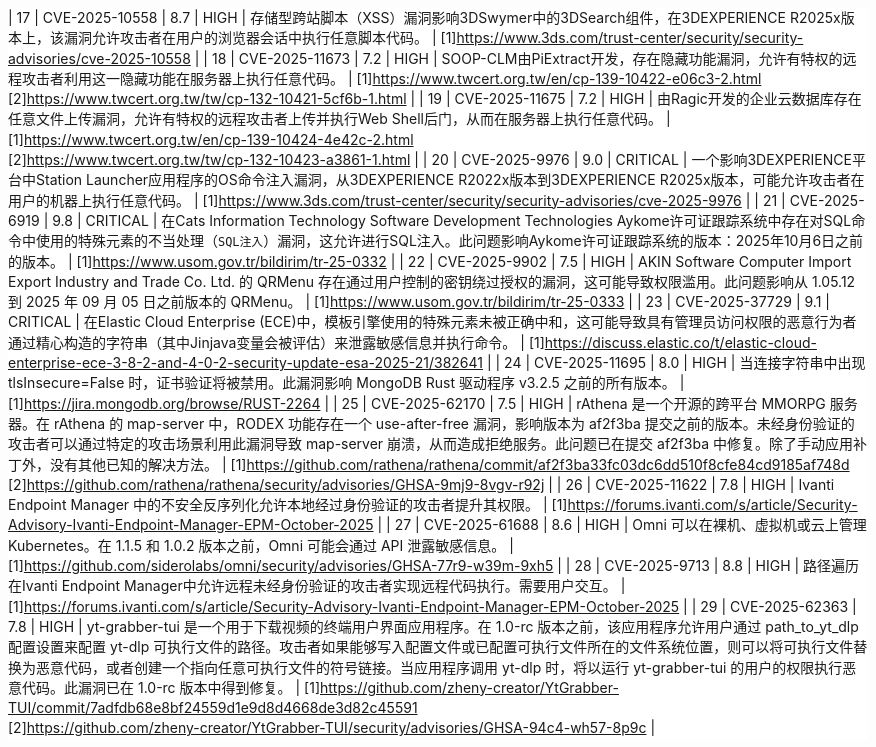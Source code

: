 | 17 | CVE-2025-10558 | 8.7  | HIGH | 存储型跨站脚本（XSS）漏洞影响3DSwymer中的3DSearch组件，在3DEXPERIENCE R2025x版本上，该漏洞允许攻击者在用户的浏览器会话中执行任意脚本代码。 | [1]https://www.3ds.com/trust-center/security/security-advisories/cve-2025-10558 |
| 18 | CVE-2025-11673 | 7.2  | HIGH | SOOP-CLM由PiExtract开发，存在隐藏功能漏洞，允许有特权的远程攻击者利用这一隐藏功能在服务器上执行任意代码。 | [1]https://www.twcert.org.tw/en/cp-139-10422-e06c3-2.html<br>[2]https://www.twcert.org.tw/tw/cp-132-10421-5cf6b-1.html |
| 19 | CVE-2025-11675 | 7.2  | HIGH | 由Ragic开发的企业云数据库存在任意文件上传漏洞，允许有特权的远程攻击者上传并执行Web Shell后门，从而在服务器上执行任意代码。 | [1]https://www.twcert.org.tw/en/cp-139-10424-4e42c-2.html<br>[2]https://www.twcert.org.tw/tw/cp-132-10423-a3861-1.html |
| 20 | CVE-2025-9976 | 9.0  | CRITICAL | 一个影响3DEXPERIENCE平台中Station Launcher应用程序的OS命令注入漏洞，从3DEXPERIENCE R2022x版本到3DEXPERIENCE R2025x版本，可能允许攻击者在用户的机器上执行任意代码。 | [1]https://www.3ds.com/trust-center/security/security-advisories/cve-2025-9976 |
| 21 | CVE-2025-6919 | 9.8  | CRITICAL | 在Cats Information Technology Software Development Technologies Aykome许可证跟踪系统中存在对SQL命令中使用的特殊元素的不当处理（`SQL注入`）漏洞，这允许进行SQL注入。此问题影响Aykome许可证跟踪系统的版本：2025年10月6日之前的版本。 | [1]https://www.usom.gov.tr/bildirim/tr-25-0332 |
| 22 | CVE-2025-9902 | 7.5  | HIGH | AKIN Software Computer Import Export Industry and Trade Co. Ltd. 的 QRMenu 存在通过用户控制的密钥绕过授权的漏洞，这可能导致权限滥用。此问题影响从 1.05.12 到 2025 年 09 月 05 日之前版本的 QRMenu。 | [1]https://www.usom.gov.tr/bildirim/tr-25-0333 |
| 23 | CVE-2025-37729 | 9.1  | CRITICAL | 在Elastic Cloud Enterprise (ECE)中，模板引擎使用的特殊元素未被正确中和，这可能导致具有管理员访问权限的恶意行为者通过精心构造的字符串（其中Jinjava变量会被评估）来泄露敏感信息并执行命令。 | [1]https://discuss.elastic.co/t/elastic-cloud-enterprise-ece-3-8-2-and-4-0-2-security-update-esa-2025-21/382641 |
| 24 | CVE-2025-11695 | 8.0  | HIGH | 当连接字符串中出现 tlsInsecure=False 时，证书验证将被禁用。此漏洞影响 MongoDB Rust 驱动程序 v3.2.5 之前的所有版本。 | [1]https://jira.mongodb.org/browse/RUST-2264 |
| 25 | CVE-2025-62170 | 7.5  | HIGH | rAthena 是一个开源的跨平台 MMORPG 服务器。在 rAthena 的 map-server 中，RODEX 功能存在一个 use-after-free 漏洞，影响版本为 af2f3ba 提交之前的版本。未经身份验证的攻击者可以通过特定的攻击场景利用此漏洞导致 map-server 崩溃，从而造成拒绝服务。此问题已在提交 af2f3ba 中修复。除了手动应用补丁外，没有其他已知的解决方法。 | [1]https://github.com/rathena/rathena/commit/af2f3ba33fc03dc6dd510f8cfe84cd9185af748d<br>[2]https://github.com/rathena/rathena/security/advisories/GHSA-9mj9-8vgv-r92j |
| 26 | CVE-2025-11622 | 7.8  | HIGH | Ivanti Endpoint Manager 中的不安全反序列化允许本地经过身份验证的攻击者提升其权限。 | [1]https://forums.ivanti.com/s/article/Security-Advisory-Ivanti-Endpoint-Manager-EPM-October-2025 |
| 27 | CVE-2025-61688 | 8.6  | HIGH | Omni 可以在裸机、虚拟机或云上管理 Kubernetes。在 1.1.5 和 1.0.2 版本之前，Omni 可能会通过 API 泄露敏感信息。 | [1]https://github.com/siderolabs/omni/security/advisories/GHSA-77r9-w39m-9xh5 |
| 28 | CVE-2025-9713 | 8.8  | HIGH | 路径遍历在Ivanti Endpoint Manager中允许远程未经身份验证的攻击者实现远程代码执行。需要用户交互。 | [1]https://forums.ivanti.com/s/article/Security-Advisory-Ivanti-Endpoint-Manager-EPM-October-2025 |
| 29 | CVE-2025-62363 | 7.8  | HIGH | yt-grabber-tui 是一个用于下载视频的终端用户界面应用程序。在 1.0-rc 版本之前，该应用程序允许用户通过 path_to_yt_dlp 配置设置来配置 yt-dlp 可执行文件的路径。攻击者如果能够写入配置文件或已配置可执行文件所在的文件系统位置，则可以将可执行文件替换为恶意代码，或者创建一个指向任意可执行文件的符号链接。当应用程序调用 yt-dlp 时，将以运行 yt-grabber-tui 的用户的权限执行恶意代码。此漏洞已在 1.0-rc 版本中得到修复。 | [1]https://github.com/zheny-creator/YtGrabber-TUI/commit/7adfdb68e8bf24559d1e9d8d4668de3d82c45591<br>[2]https://github.com/zheny-creator/YtGrabber-TUI/security/advisories/GHSA-94c4-wh57-8p9c |